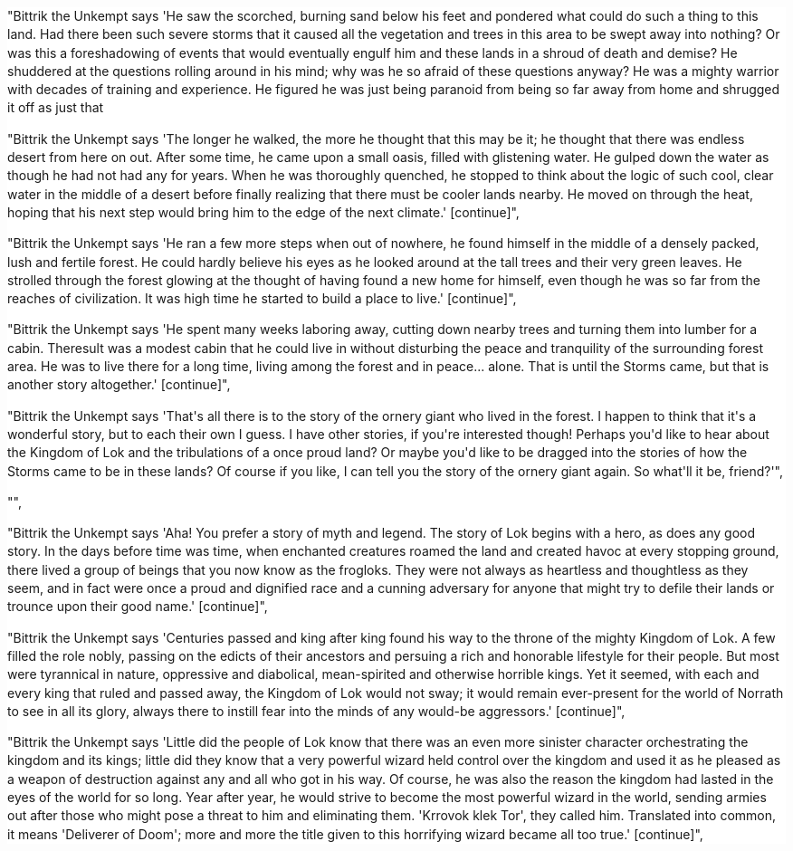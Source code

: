 "Bittrik the Unkempt says 'He saw the scorched, burning sand below his feet and pondered what could do such a thing to this land. Had there been such severe storms that it caused all the vegetation and trees in this area to be swept away into nothing? Or was this a foreshadowing of events that would eventually engulf him and these lands in a shroud of death and demise? He shuddered at the questions rolling around in his mind; why was he so afraid of these questions anyway? He was a mighty warrior with decades of training and experience. He figured he was just being paranoid from being so far away from home and shrugged it off as just that 

"Bittrik the Unkempt says 'The longer he walked, the more he thought that this may be it; he thought that there was endless desert from here on out. After some time, he came upon a small oasis, filled with glistening water. He gulped down the water as though he had not had any for years. When he was thoroughly quenched, he stopped to think about the logic of such cool, clear water in the middle of a desert before finally realizing that there must be cooler lands nearby. He moved on through the heat, hoping that his next step would bring him to the edge of the next climate.' [continue]",

"Bittrik the Unkempt says 'He ran a few more steps when out of nowhere, he found himself in the middle of a densely packed, lush and fertile forest. He could hardly believe his eyes as he looked around at the tall trees and their very green leaves. He strolled through the forest glowing at the thought of having found a new home for himself, even though he was so far from the reaches of civilization. It was high time he started to build a place to live.' [continue]",

"Bittrik the Unkempt says 'He spent many weeks laboring away, cutting down nearby trees and turning them into lumber for a cabin. Theresult was a modest cabin that he could live in without disturbing the peace and tranquility of the surrounding forest area. He was to live there for a long time, living among the forest and in peace... alone. That is until the Storms came, but that is another story altogether.' [continue]",

"Bittrik the Unkempt says 'That's all there is to the story of the ornery giant who lived in the forest. I happen to think that it's a wonderful story, but to each their own I guess. I have other stories, if you're interested though! Perhaps you'd like to hear about the Kingdom of Lok and the tribulations of a once proud land? Or maybe you'd like to be dragged into the stories of how the Storms came to be in these lands? Of course if you like, I can tell you the story of the ornery giant again. So what'll it be, friend?'",

"",

"Bittrik the Unkempt says 'Aha! You prefer a story of myth and legend. The story of Lok begins with a hero, as does any good story. In the days before time was time, when enchanted creatures roamed the land and created havoc at every stopping ground, there lived a group of beings that you now know as the frogloks. They were not always as heartless and thoughtless as they seem, and in fact were once a proud and dignified race and a cunning adversary for anyone that might try to defile their lands or trounce upon their good name.' [continue]",

"Bittrik the Unkempt says 'Centuries passed and king after king found his way to the throne of the mighty Kingdom of Lok. A few filled the role nobly, passing on the edicts of their ancestors and persuing a rich and honorable lifestyle for their people. But most were tyrannical in nature, oppressive and diabolical, mean-spirited and otherwise horrible kings. Yet it seemed, with each and every king that ruled and passed away, the Kingdom of Lok would not sway; it would remain ever-present for the world of Norrath to see in all its glory, always there to instill fear into the minds of any would-be aggressors.' [continue]",

"Bittrik the Unkempt says 'Little did the people of Lok know that there was an even more sinister character orchestrating the kingdom and its kings; little did they know that a very powerful wizard held control over the kingdom and used it as he pleased as a weapon of destruction against any and all who got in his way. Of course, he was also the reason the kingdom had lasted in the eyes of the world for so long. Year after year, he would strive to become the most powerful wizard in the world, sending armies out after those who might pose a threat to him and eliminating them. 'Krrovok klek Tor', they called him. Translated into common, it means 'Deliverer of Doom'; more and more the title given to this horrifying wizard became all too true.' [continue]",

